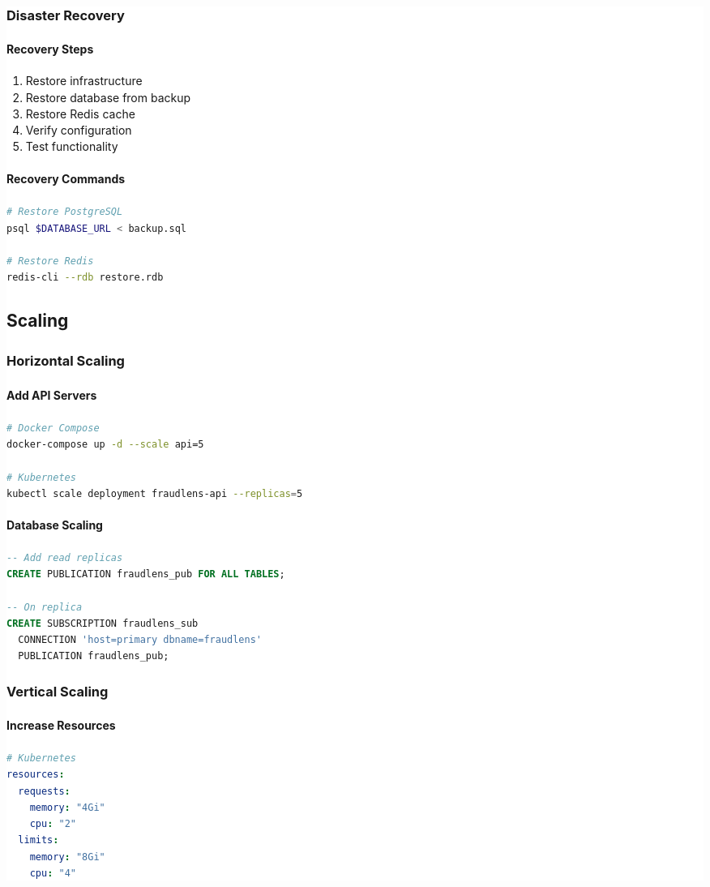 ### Disaster Recovery

#### Recovery Steps
1. Restore infrastructure
2. Restore database from backup
3. Restore Redis cache
4. Verify configuration
5. Test functionality

#### Recovery Commands
```bash
# Restore PostgreSQL
psql $DATABASE_URL < backup.sql

# Restore Redis
redis-cli --rdb restore.rdb
```

## Scaling

### Horizontal Scaling

#### Add API Servers
```bash
# Docker Compose
docker-compose up -d --scale api=5

# Kubernetes
kubectl scale deployment fraudlens-api --replicas=5
```

#### Database Scaling
```sql
-- Add read replicas
CREATE PUBLICATION fraudlens_pub FOR ALL TABLES;

-- On replica
CREATE SUBSCRIPTION fraudlens_sub
  CONNECTION 'host=primary dbname=fraudlens'
  PUBLICATION fraudlens_pub;
```

### Vertical Scaling

#### Increase Resources
```yaml
# Kubernetes
resources:
  requests:
    memory: "4Gi"
    cpu: "2"
  limits:
    memory: "8Gi"
    cpu: "4"
```
